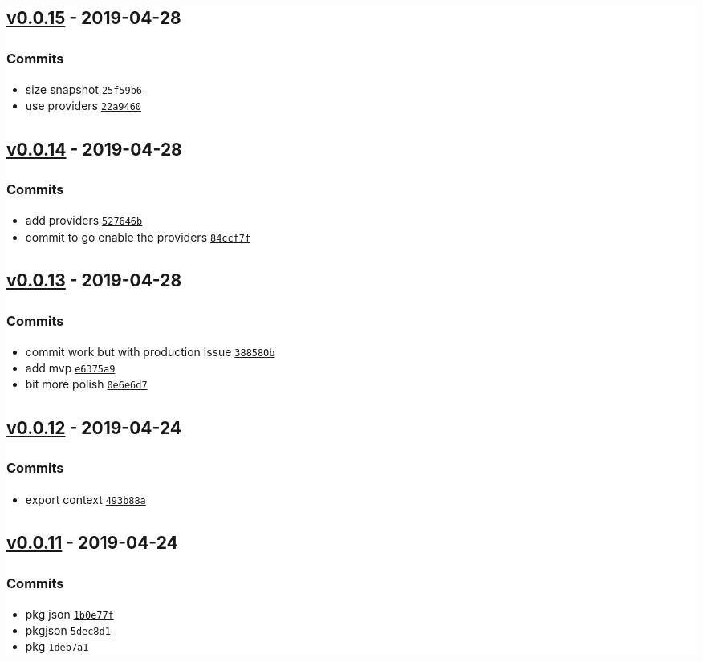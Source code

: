 ## [v0.0.15](https://github.com/sw-yx/react-netlify-identity-widget/compare/v0.0.14...v0.0.15) - 2019-04-28

### Commits

- size snapshot [`25f59b6`](https://github.com/sw-yx/react-netlify-identity-widget/commit/25f59b6572055d32c5f3339f66c313541556817d)
- use providers [`22a9460`](https://github.com/sw-yx/react-netlify-identity-widget/commit/22a946047ac4abf484aa596c7c40b39d11739602)

## [v0.0.14](https://github.com/sw-yx/react-netlify-identity-widget/compare/v0.0.13...v0.0.14) - 2019-04-28

### Commits

- add providers [`527646b`](https://github.com/sw-yx/react-netlify-identity-widget/commit/527646b352156546ccbed5558be6e2f9d540424d)
- commit to go enable the providers [`84ccf7f`](https://github.com/sw-yx/react-netlify-identity-widget/commit/84ccf7f67be4419878fcf3270f1010acefc6300a)

## [v0.0.13](https://github.com/sw-yx/react-netlify-identity-widget/compare/v0.0.12...v0.0.13) - 2019-04-28

### Commits

- commit work but with production issue [`388580b`](https://github.com/sw-yx/react-netlify-identity-widget/commit/388580b4262b31c3e195b5e1418694bf1fdefc4f)
- add mvp [`e6375a9`](https://github.com/sw-yx/react-netlify-identity-widget/commit/e6375a99168c651511414e96e1e0cf3790178778)
- bit more polish [`0e6e6d7`](https://github.com/sw-yx/react-netlify-identity-widget/commit/0e6e6d784377d55140e2c28d4cec6b550530e439)

## [v0.0.12](https://github.com/sw-yx/react-netlify-identity-widget/compare/v0.0.11...v0.0.12) - 2019-04-24

### Commits

- export context [`493b88a`](https://github.com/sw-yx/react-netlify-identity-widget/commit/493b88abbe02c710dd0f2ea18eb79d54046d64c6)

## [v0.0.11](https://github.com/sw-yx/react-netlify-identity-widget/compare/v0.0.9...v0.0.11) - 2019-04-24

### Commits

- pkg json [`1b0e77f`](https://github.com/sw-yx/react-netlify-identity-widget/commit/1b0e77f652e06d1861a0430432ac0128964e0fda)
- pkgjson [`5dec8d1`](https://github.com/sw-yx/react-netlify-identity-widget/commit/5dec8d143b156b55f9fe4caba8f9863ee8aed97b)
- pkg [`1deb7a1`](https://github.com/sw-yx/react-netlify-identity-widget/commit/1deb7a1709ee5d7451ee210943d5d076b3fe2911)
